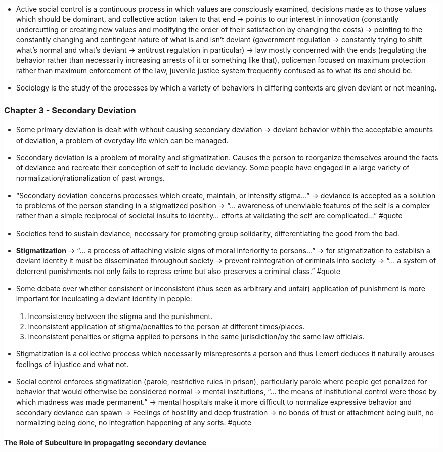 - Active social control is a continuous process in which values are consciously examined, decisions made as to those values which should be dominant, and collective action taken to that end -> points to our interest in innovation (constantly undercutting or creating new values and modifying the order of their satisfaction by changing the costs) -> pointing to the constantly changing and contingent nature of what is and isn’t deviant (government regulation -> constantly trying to shift what’s normal and what’s deviant -> antitrust regulation in particular) -> law mostly concerned with the ends (regulating the behavior rather than necessarily increasing arrests of it or something like that), policeman focused on maximum protection rather than maximum enforcement of the law, juvenile justice system frequently confused as to what its end should be.
    
- Sociology is the study of the processes by which a variety of behaviors in differing contexts are given deviant or not meaning.

### Chapter 3 - Secondary Deviation

* Some primary deviation is dealt with without causing secondary deviation -> deviant behavior within the acceptable amounts of deviation, a problem of everyday life which can be managed.
  
* Secondary deviation is a problem of morality and stigmatization. Causes the person to reorganize themselves around the facts of deviance and recreate their conception of self to include deviancy. Some people have engaged in a large variety of normalization/rationalization of past wrongs.
  
* “Secondary deviation concerns processes which create, maintain, or intensify stigma…” -> deviance is accepted as a solution to problems of the person standing in a stigmatized position -> “... awareness of unenviable features of the self is a complex rather than a simple reciprocal of societal insults to identity… efforts at validating the self are complicated…” #quote
  
* Societies tend to sustain deviance, necessary for promoting group solidarity, differentiating the good from the bad.
  
* **Stigmatization** -> “... a process of attaching visible signs of moral inferiority to persons…” -> for stigmatization to establish a deviant identity it must be disseminated throughout society -> prevent reintegration of criminals into society -> “... a system of deterrent punishments not only fails to repress crime but also preserves a criminal class.” #quote
  
* Some debate over whether consistent or inconsistent (thus seen as arbitrary and unfair) application of punishment is more important for inculcating a deviant identity in people:
	1. Inconsistency between the stigma and the punishment.
	2. Inconsistent application of stigma/penalties to the person at different times/places.
	3. Inconsistent penalties or stigma applied to persons in the same jurisdiction/by the same law officials.
	   
* Stigmatization is a collective process which necessarily misrepresents a person and thus Lemert deduces it naturally arouses feelings of injustice and what not.
  
* Social control enforces stigmatization (parole, restrictive rules in prison), particularly parole where people get penalized for behavior that would otherwise be considered normal -> mental institutions, “... the means of institutional control were those by which madness was made permanent.” -> mental hospitals make it more difficult to normalize expressive behavior and secondary deviance can spawn -> Feelings of hostility and deep frustration -> no bonds of trust or attachment being built, no normalizing being done, no integration happening of any sorts. #quote 

#### The Role of Subculture in propagating secondary deviance 

